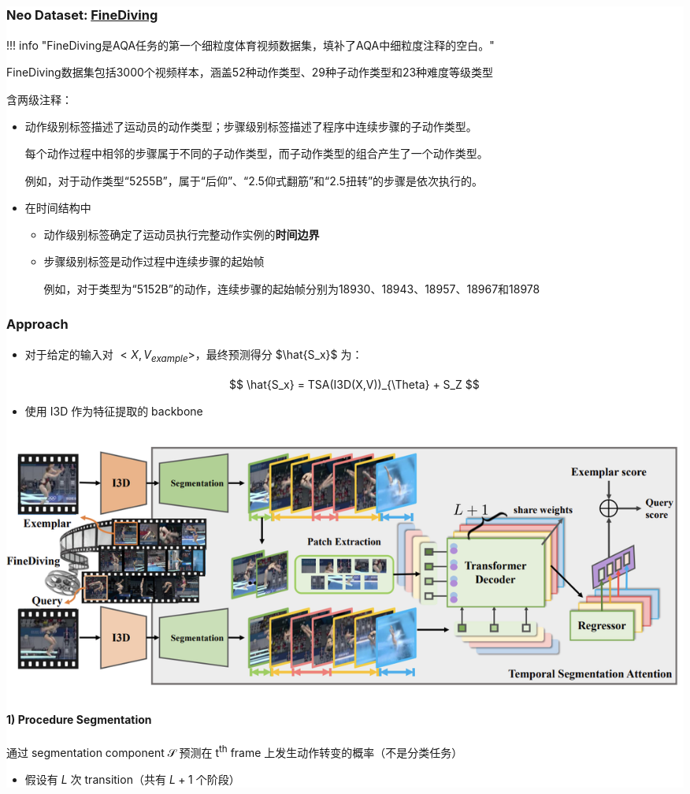 ### Neo Dataset: [FineDiving](https://github.com/xujinglin/FineDiving)

!!! info "FineDiving是AQA任务的第一个细粒度体育视频数据集，填补了AQA中细粒度注释的空白。"

FineDiving数据集包括3000个视频样本，涵盖52种动作类型、29种子动作类型和23种难度等级类型

含两级注释：

- 动作级别标签描述了运动员的动作类型；步骤级别标签描述了程序中连续步骤的子动作类型。

    每个动作过程中相邻的步骤属于不同的子动作类型，而子动作类型的组合产生了一个动作类型。
    
    例如，对于动作类型“5255B”，属于“后仰”、“2.5仰式翻筋”和“2.5扭转”的步骤是依次执行的。

- 在时间结构中

    - 动作级别标签确定了运动员执行完整动作实例的**时间边界**

    - 步骤级别标签是动作过程中连续步骤的起始帧
  
        例如，对于类型为“5152B”的动作，连续步骤的起始帧分别为18930、18943、18957、18967和18978

### Approach

- 对于给定的输入对 $<X, V_{example}>$，最终预测得分 $\hat{S_x}$ 为：

    $$
    \hat{S_x} = TSA(I3D(X,V))_{\Theta} + S_Z
    $$

- 使用 I3D 作为特征提取的 backbone

![](../assets/TSA.png)

#### 1) Procedure Segmentation

通过 segmentation component $\mathcal{S}$ 预测在 t<sup>th</sup> frame 上发生动作转变的概率（不是分类任务）

- 假设有 $L$ 次 transition（共有 $L+1$ 个阶段）
